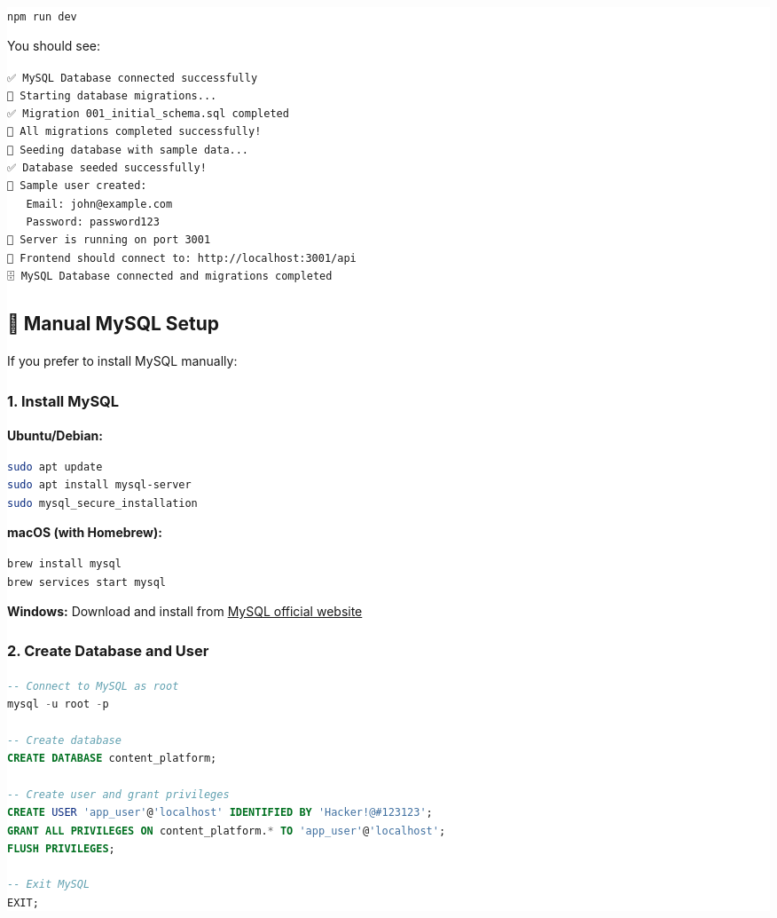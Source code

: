 ```bash
npm run dev
```

You should see:
```
✅ MySQL Database connected successfully
🚀 Starting database migrations...
✅ Migration 001_initial_schema.sql completed
🎉 All migrations completed successfully!
🌱 Seeding database with sample data...
✅ Database seeded successfully!
👤 Sample user created:
   Email: john@example.com
   Password: password123
🚀 Server is running on port 3001
📱 Frontend should connect to: http://localhost:3001/api
🗄️ MySQL Database connected and migrations completed
```

## 🐘 Manual MySQL Setup

If you prefer to install MySQL manually:

### 1. Install MySQL

**Ubuntu/Debian:**
```bash
sudo apt update
sudo apt install mysql-server
sudo mysql_secure_installation
```

**macOS (with Homebrew):**
```bash
brew install mysql
brew services start mysql
```

**Windows:**
Download and install from [MySQL official website](https://dev.mysql.com/downloads/mysql/)

### 2. Create Database and User

```sql
-- Connect to MySQL as root
mysql -u root -p

-- Create database
CREATE DATABASE content_platform;

-- Create user and grant privileges
CREATE USER 'app_user'@'localhost' IDENTIFIED BY 'Hacker!@#123123';
GRANT ALL PRIVILEGES ON content_platform.* TO 'app_user'@'localhost';
FLUSH PRIVILEGES;

-- Exit MySQL
EXIT;
```
